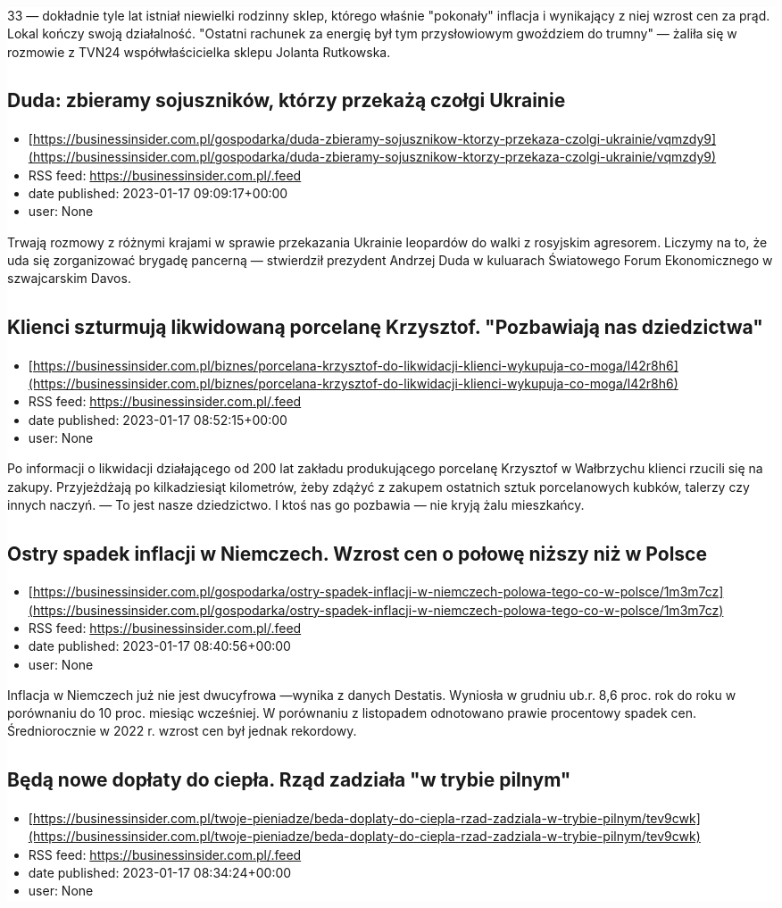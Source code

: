 33 — dokładnie tyle lat istniał niewielki rodzinny sklep, którego właśnie "pokonały" inflacja i wynikający z niej wzrost cen za prąd. Lokal kończy  swoją działalność. "Ostatni rachunek za energię był tym przysłowiowym gwoździem do trumny" — żaliła się w rozmowie z TVN24 współwłaścicielka sklepu Jolanta Rutkowska.

## Duda: zbieramy sojuszników, którzy przekażą czołgi Ukrainie
 - [https://businessinsider.com.pl/gospodarka/duda-zbieramy-sojusznikow-ktorzy-przekaza-czolgi-ukrainie/vqmzdy9](https://businessinsider.com.pl/gospodarka/duda-zbieramy-sojusznikow-ktorzy-przekaza-czolgi-ukrainie/vqmzdy9)
 - RSS feed: https://businessinsider.com.pl/.feed
 - date published: 2023-01-17 09:09:17+00:00
 - user: None

Trwają rozmowy z różnymi krajami w sprawie przekazania Ukrainie leopardów do walki z rosyjskim agresorem. Liczymy na to, że uda się zorganizować brygadę pancerną — stwierdził prezydent Andrzej Duda w kuluarach Światowego Forum Ekonomicznego w szwajcarskim Davos.

## Klienci szturmują likwidowaną porcelanę Krzysztof. "Pozbawiają nas dziedzictwa"
 - [https://businessinsider.com.pl/biznes/porcelana-krzysztof-do-likwidacji-klienci-wykupuja-co-moga/l42r8h6](https://businessinsider.com.pl/biznes/porcelana-krzysztof-do-likwidacji-klienci-wykupuja-co-moga/l42r8h6)
 - RSS feed: https://businessinsider.com.pl/.feed
 - date published: 2023-01-17 08:52:15+00:00
 - user: None

Po informacji o likwidacji działającego od 200 lat zakładu produkującego porcelanę Krzysztof w Wałbrzychu klienci rzucili się na zakupy. Przyjeżdżają po kilkadziesiąt kilometrów, żeby zdążyć z zakupem ostatnich sztuk porcelanowych kubków, talerzy czy innych naczyń. — To jest nasze dziedzictwo. I ktoś nas go pozbawia — nie kryją żalu mieszkańcy.

## Ostry spadek inflacji w Niemczech. Wzrost cen o połowę niższy niż w Polsce
 - [https://businessinsider.com.pl/gospodarka/ostry-spadek-inflacji-w-niemczech-polowa-tego-co-w-polsce/1m3m7cz](https://businessinsider.com.pl/gospodarka/ostry-spadek-inflacji-w-niemczech-polowa-tego-co-w-polsce/1m3m7cz)
 - RSS feed: https://businessinsider.com.pl/.feed
 - date published: 2023-01-17 08:40:56+00:00
 - user: None

Inflacja w Niemczech już nie jest dwucyfrowa —wynika z danych Destatis. Wyniosła w grudniu ub.r. 8,6 proc. rok do roku w porównaniu do 10 proc. miesiąc wcześniej. W porównaniu z listopadem odnotowano prawie procentowy spadek cen. Średniorocznie w 2022 r. wzrost cen był jednak rekordowy.

## Będą nowe dopłaty do ciepła. Rząd zadziała "w trybie pilnym"
 - [https://businessinsider.com.pl/twoje-pieniadze/beda-doplaty-do-ciepla-rzad-zadziala-w-trybie-pilnym/tev9cwk](https://businessinsider.com.pl/twoje-pieniadze/beda-doplaty-do-ciepla-rzad-zadziala-w-trybie-pilnym/tev9cwk)
 - RSS feed: https://businessinsider.com.pl/.feed
 - date published: 2023-01-17 08:34:24+00:00
 - user: None
